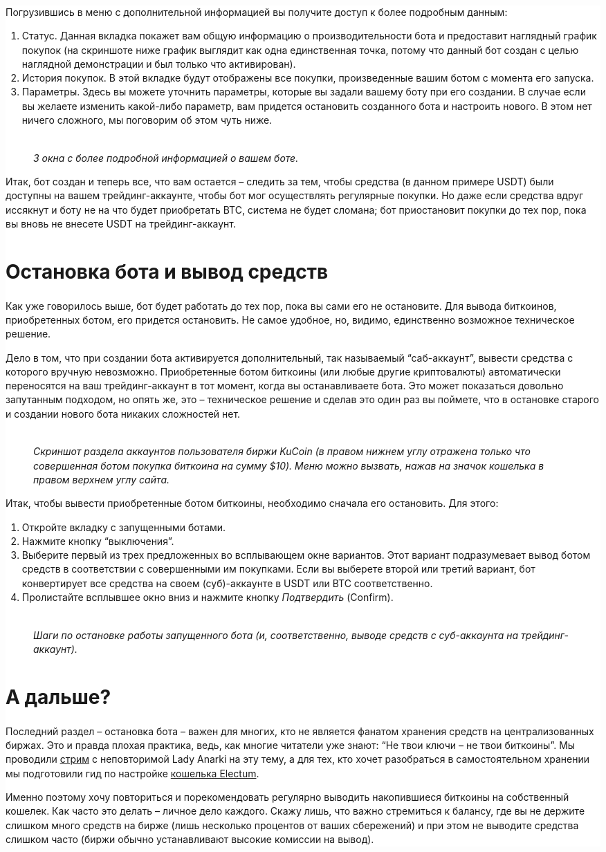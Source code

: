 Погрузившись в меню с дополнительной информацией вы получите доступ к более подробным данным:

1.   Статус. Данная вкладка покажет вам общую информацию о производительности бота и предоставит наглядный график покупок (на скриншоте ниже график выглядит как одна единственная точка, потому что данный бот создан с целью наглядной демонстрации и был только что активирован).
2.   История покупок. В этой вкладке будут отображены все покупки, произведенные вашим ботом с момента его запуска.
3.   Параметры. Здесь вы можете уточнить параметры, которые вы задали вашему боту при его создании. В случае если вы желаете изменить какой-либо параметр, вам придется остановить созданного бота и настроить нового. В этом нет ничего сложного, мы поговорим об этом чуть ниже.

<figure class="kg-card kg-image-card kg-card-hascaption"><img alt="" class="kg-image" loading="lazy" src="https://lh3.googleusercontent.com/W0IVF65hIrhnEcoHuNW8gZ3zz5A5iWXKCyWoBFsGf2zP4rUdV69alSSQcZDyeZxaX9S5frAiPIbXEuJp_ZhBF9yuR0WqsUxsnInXppHgP7147942hMgSCMOBWYGZ_kvWcWNZZJ3T"/><figcaption><em>3 окна с более подробной информацией о вашем боте.</em></figcaption></figure>

Итак, бот создан и теперь все, что вам остается – следить за тем, чтобы средства (в данном примере USDT) были доступны на вашем трейдинг-аккаунте, чтобы бот мог осуществлять регулярные покупки. Но даже если средства вдруг иссякнут и боту не на что будет приобретать BTC, система не будет сломана; бот приостановит покупки до тех пор, пока вы вновь не внесете USDT на трейдинг-аккаунт.

<h1 id="%D0%BE%D1%81%D1%82%D0%B0%D0%BD%D0%BE%D0%B2%D0%BA%D0%B0-%D0%B1%D0%BE%D1%82%D0%B0-%D0%B8-%D0%B2%D1%8B%D0%B2%D0%BE%D0%B4-%D1%81%D1%80%D0%B5%D0%B4%D1%81%D1%82%D0%B2">Остановка бота и вывод средств</h1>

Как уже говорилось выше, бот будет работать до тех пор, пока вы сами его не остановите. Для вывода биткоинов, приобретенных ботом, его придется остановить. Не самое удобное, но, видимо, единственно возможное техническое решение. 

Дело в том, что при создании бота активируется дополнительный, так называемый “саб-аккаунт”, вывести средства с которого вручную невозможно. Приобретенные ботом биткоины (или любые другие криптовалюты) автоматически переносятся на ваш трейдинг-аккаунт в тот момент, когда вы останавливаете бота. Это может показаться довольно запутанным подходом, но опять же, это – техническое решение и сделав это один раз вы поймете, что в остановке старого и создании нового бота никаких сложностей нет.

<figure class="kg-card kg-image-card kg-card-hascaption"><img alt="" class="kg-image" loading="lazy" src="https://lh3.googleusercontent.com/vZ_2vRPTrv_kYr7gzqUyY6bSAjvrTZCkqiCUHMS4XRB7fV_oQMKt4mMmEFHMKwB-3BrD_UAoLDZ12JkJ5oBg5bbr0oRT1naWa9wJT02ONYsmaUErC4PE-Cwtmdlf95bEcMVsR_LN"/><figcaption><em>Скриншот раздела аккаунтов пользователя биржи KuCoin (в правом нижнем углу отражена только что совершенная ботом покупка биткоина на сумму $10). Меню можно вызвать, нажав на значок кошелька в правом верхнем углу сайта.</em></figcaption></figure>

Итак, чтобы вывести приобретенные ботом биткоины, необходимо сначала его остановить. Для этого:

1.   Откройте вкладку с запущенными ботами.
2.   Нажмите кнопку “выключения”.
3.   Выберите первый из трех предложенных во всплывающем окне вариантов. Этот вариант подразумевает вывод ботом средств в соответствии с совершенными им покупками. Если вы выберете второй или третий вариант, бот конвертирует все средства на своем (суб)-аккаунте в USDT или BTC соответственно.
4.   Пролистайте всплывшее окно вниз и нажмите кнопку _Подтвердить_ (Confirm).

<figure class="kg-card kg-image-card kg-card-hascaption"><img alt="" class="kg-image" loading="lazy" src="https://lh6.googleusercontent.com/hxYfYjGuDuDzR1ghDd8cjf30_JdXBuqQxOS68bBJuScwV75hTAauXBBV9PF6T17_ZYsor6attkHMkX3bEMgFj834rXoQTHwOixZPu5m2BsFgb65c-Lulo4x4YHRASkcam8yq1kca"/><figcaption><em>Шаги по остановке работы запущенного бота (и, соответственно, выводе средств с суб-аккаунта на трейдинг-аккаунт).</em></figcaption></figure>

<h1 id="%D0%B0-%D0%B4%D0%B0%D0%BB%D1%8C%D1%88%D0%B5">А дальше?</h1>

Последний раздел – остановка бота – важен для многих, кто не является фанатом хранения средств на централизованных биржах. Это и правда плохая практика, ведь, как многие читатели уже знают: “Не твои ключи – не твои биткоины”. Мы проводили [стрим](https://youtu.be/RqmNalqxPRs) с неповторимой Lady Anarki на эту тему, а для тех, кто хочет разобраться в самостоятельном хранении мы подготовили гид по настройке [кошелька Electum](https://www.21ideas.org/practical-electum-wallet/).

Именно поэтому хочу повториться и порекомендовать регулярно выводить накопившиеся биткоины на собственный кошелек. Как часто это делать – личное дело каждого. Скажу лишь, что важно стремиться к балансу, где вы не держите слишком много средств на бирже (лишь несколько процентов от ваших сбережений) и при этом не выводите средства слишком часто (биржи обычно устанавливают высокие комиссии на вывод).
